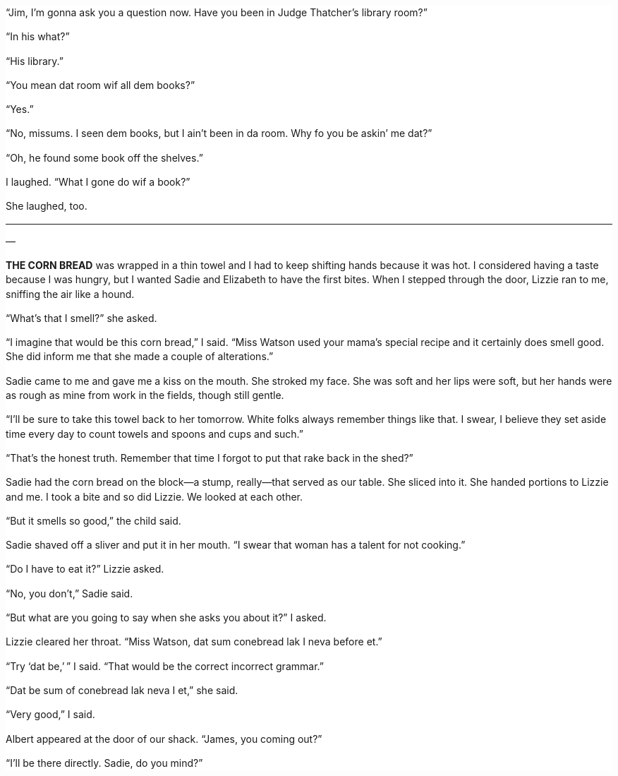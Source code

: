 “Jim, I’m gonna ask you a question now. Have you been in Judge Thatcher’s library room?”

“In his what?”

“His library.”

“You mean dat room wif all dem books?”

“Yes.”

“No, missums. I seen dem books, but I ain’t been in da room. Why fo you be askin’ me dat?”

“Oh, he found some book off the shelves.”

I laughed. “What I gone do wif a book?”

She laughed, too.

* * *

—

**THE CORN BREAD** was wrapped in a thin towel and I had to keep shifting hands because it was hot. I considered having a taste because I was hungry, but I wanted Sadie and Elizabeth to have the first bites. When I stepped through the door, Lizzie ran to me, sniffing the air like a hound.

“What’s that I smell?” she asked.

“I imagine that would be this corn bread,” I said. “Miss Watson used your mama’s special recipe and it certainly does smell good. She did inform me that she made a couple of alterations.”

Sadie came to me and gave me a kiss on the mouth. She stroked my face. She was soft and her lips were soft, but her hands were as rough as mine from work in the fields, though still gentle.

“I’ll be sure to take this towel back to her tomorrow. White folks always remember things like that. I swear, I believe they set aside time every day to count towels and spoons and cups and such.”

“That’s the honest truth. Remember that time I forgot to put that rake back in the shed?”

Sadie had the corn bread on the block—a stump, really—that served as our table. She sliced into it. She handed portions to Lizzie and me. I took a bite and so did Lizzie. We looked at each other.

“But it smells so good,” the child said.

Sadie shaved off a sliver and put it in her mouth. “I swear that woman has a talent for not cooking.”

“Do I have to eat it?” Lizzie asked.

“No, you don’t,” Sadie said.

“But what are you going to say when she asks you about it?” I asked.

Lizzie cleared her throat. “Miss Watson, dat sum conebread lak I neva before et.”

“Try ‘dat be,’ ” I said. “That would be the correct incorrect grammar.”

“Dat be sum of conebread lak neva I et,” she said.

“Very good,” I said.

Albert appeared at the door of our shack. “James, you coming out?”

“I’ll be there directly. Sadie, do you mind?”
